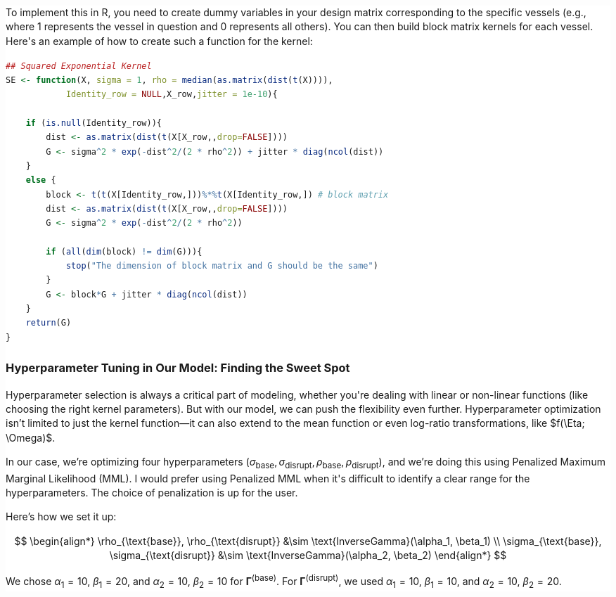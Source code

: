 To implement this in R, you need to create dummy variables in your design matrix corresponding to the specific vessels (e.g., where 1 represents the vessel in question and 0 represents all others). You can then build block matrix kernels for each vessel. Here's an example of how to create such a function for the kernel:


```r
## Squared Exponential Kernel
SE <- function(X, sigma = 1, rho = median(as.matrix(dist(t(X)))), 
            Identity_row = NULL,X_row,jitter = 1e-10){

    if (is.null(Identity_row)){
        dist <- as.matrix(dist(t(X[X_row,,drop=FALSE])))
        G <- sigma^2 * exp(-dist^2/(2 * rho^2)) + jitter * diag(ncol(dist))
    }
    else {
        block <- t(t(X[Identity_row,]))%*%t(X[Identity_row,]) # block matrix
        dist <- as.matrix(dist(t(X[X_row,,drop=FALSE])))
        G <- sigma^2 * exp(-dist^2/(2 * rho^2)) 

        if (all(dim(block) != dim(G))){
            stop("The dimension of block matrix and G should be the same")
        }
        G <- block*G + jitter * diag(ncol(dist))
    }
    return(G)
}

```
    

### Hyperparameter Tuning in Our Model: Finding the Sweet Spot

Hyperparameter selection is always a critical part of modeling, whether you're dealing with linear or non-linear functions (like choosing the right kernel parameters). But with our model, we can push the flexibility even further. Hyperparameter optimization isn’t limited to just the kernel function—it can also extend to the mean function or even log-ratio transformations, like  $f(\Eta; \Omega)$. 

In our case, we’re optimizing four hyperparameters ($\sigma_{\text{base}}, \sigma_{\text{disrupt}}, \rho_{\text{base}}, \rho_{\text{disrupt}}$), and we’re doing this using Penalized Maximum Marginal Likelihood (MML). I would prefer using Penalized MML when it's difficult to identify a clear range for the hyperparameters. The choice of penalization is up for the user.

Here’s how we set it up:

$$
\begin{align*} 
\rho_{\text{base}}, \rho_{\text{disrupt}} &\sim \text{InverseGamma}(\alpha_1, \beta_1) \\
\sigma_{\text{base}}, \sigma_{\text{disrupt}} &\sim \text{InverseGamma}(\alpha_2, \beta_2)
\end{align*}
$$

We chose $\alpha_1 = 10$, $\beta_1 = 20$, and $\alpha_2 = 10$, $\beta_2 = 10$ for $\bm{\Gamma}^{(\text{base})}$. For $\bm{\Gamma}^{(\text{disrupt})}$, we used $\alpha_1 = 10$, $\beta_1 = 10$, and $\alpha_2 = 10$, $\beta_2 = 20$. 

